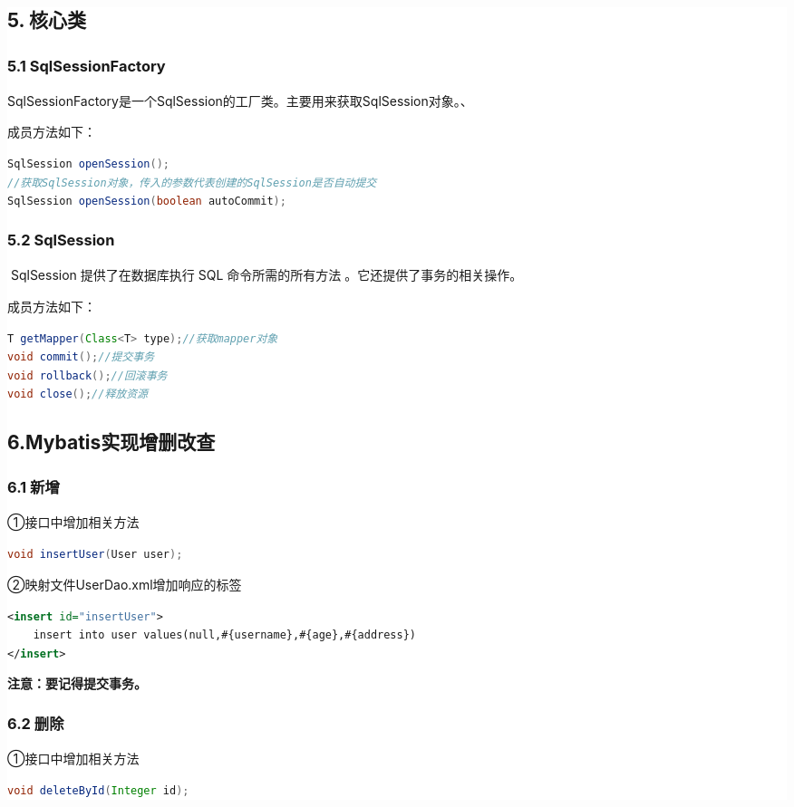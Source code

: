 

## 5. 核心类

### 5.1 SqlSessionFactory

​	SqlSessionFactory是一个SqlSession的工厂类。主要用来获取SqlSession对象。、

成员方法如下：

~~~~java
SqlSession openSession();
//获取SqlSession对象，传入的参数代表创建的SqlSession是否自动提交
SqlSession openSession(boolean autoCommit);
~~~~



### 5.2 SqlSession

​	 SqlSession 提供了在数据库执行 SQL 命令所需的所有方法 。它还提供了事务的相关操作。

成员方法如下：

~~~~java
T getMapper(Class<T> type);//获取mapper对象
void commit();//提交事务
void rollback();//回滚事务
void close();//释放资源
~~~~



## 6.Mybatis实现增删改查

### 6.1 新增

①接口中增加相关方法

~~~~java
void insertUser(User user);
~~~~

②映射文件UserDao.xml增加响应的标签

~~~~xml
<insert id="insertUser">
    insert into user values(null,#{username},#{age},#{address})
</insert>
~~~~

**注意：要记得提交事务。**

### 6.2 删除

①接口中增加相关方法

~~~~java
void deleteById(Integer id);
~~~~
